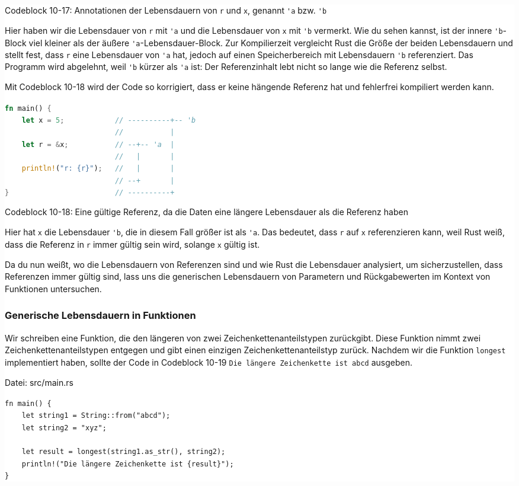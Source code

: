 <span class="caption">Codeblock 10-17: Annotationen der Lebensdauern von `r`
und `x`, genannt `'a` bzw. `'b`</span>

Hier haben wir die Lebensdauer von `r` mit `'a` und die Lebensdauer von `x` mit
`'b` vermerkt. Wie du sehen kannst, ist der innere `'b`-Block viel kleiner als
der äußere `'a`-Lebensdauer-Block. Zur Kompilierzeit vergleicht Rust die Größe
der beiden Lebensdauern und stellt fest, dass `r` eine Lebensdauer von `'a`
hat, jedoch auf einen Speicherbereich mit Lebensdauern `'b` referenziert. Das
Programm wird abgelehnt, weil `'b` kürzer als `'a` ist: Der Referenzinhalt lebt
nicht so lange wie die Referenz selbst.

Mit Codeblock 10-18 wird der Code so korrigiert, dass er keine hängende
Referenz hat und fehlerfrei kompiliert werden kann.

```rust
fn main() {
    let x = 5;            // ----------+-- 'b
                          //           |
    let r = &x;           // --+-- 'a  |
                          //   |       |
    println!("r: {r}");   //   |       |
                          // --+       |
}                         // ----------+
```

<span class="caption">Codeblock 10-18: Eine gültige Referenz, da die Daten eine
längere Lebensdauer als die Referenz haben</span>

Hier hat `x` die Lebensdauer `'b`, die in diesem Fall größer ist als `'a`. Das
bedeutet, dass `r` auf `x` referenzieren kann, weil Rust weiß, dass die
Referenz in `r` immer gültig sein wird, solange `x` gültig ist.

Da du nun weißt, wo die Lebensdauern von Referenzen sind und wie Rust die
Lebensdauer analysiert, um sicherzustellen, dass Referenzen immer gültig sind,
lass uns die generischen Lebensdauern von Parametern und Rückgabewerten im
Kontext von Funktionen untersuchen.

### Generische Lebensdauern in Funktionen

Wir schreiben eine Funktion, die den längeren von zwei
Zeichenkettenanteilstypen zurückgibt. Diese Funktion nimmt zwei
Zeichenkettenanteilstypen entgegen und gibt einen einzigen
Zeichenkettenanteilstyp zurück. Nachdem wir die Funktion `longest`
implementiert haben, sollte der Code in Codeblock 10-19 `Die längere
Zeichenkette ist abcd` ausgeben.

<span class="filename">Datei: src/main.rs</span>

```rust,ignore
fn main() {
    let string1 = String::from("abcd");
    let string2 = "xyz";

    let result = longest(string1.as_str(), string2);
    println!("Die längere Zeichenkette ist {result}");
}
```
